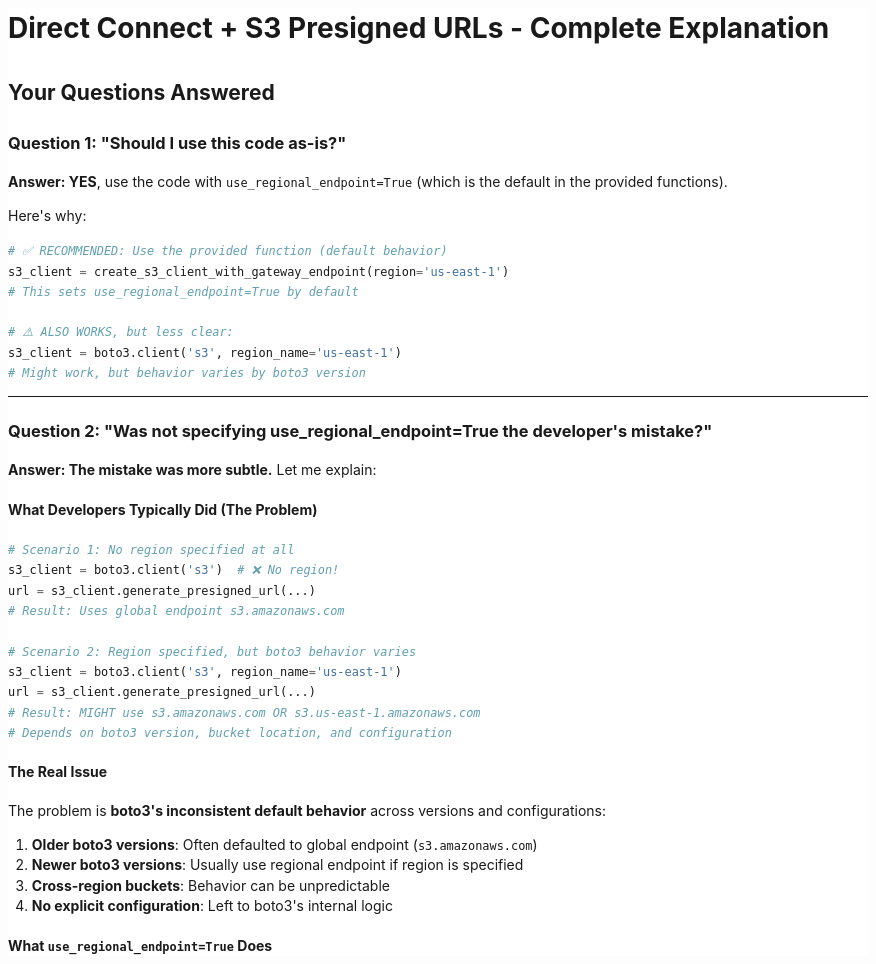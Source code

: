 # Direct Connect + S3 Presigned URLs - Complete Explanation

## Your Questions Answered

### Question 1: "Should I use this code as-is?"

**Answer: YES**, use the code with `use_regional_endpoint=True` (which is the default in the provided functions).

Here's why:

```python
# ✅ RECOMMENDED: Use the provided function (default behavior)
s3_client = create_s3_client_with_gateway_endpoint(region='us-east-1')
# This sets use_regional_endpoint=True by default

# ⚠️ ALSO WORKS, but less clear:
s3_client = boto3.client('s3', region_name='us-east-1')
# Might work, but behavior varies by boto3 version
```

---

### Question 2: "Was not specifying use_regional_endpoint=True the developer's mistake?"

**Answer: The mistake was more subtle.** Let me explain:

#### What Developers Typically Did (The Problem)

```python
# Scenario 1: No region specified at all
s3_client = boto3.client('s3')  # ❌ No region!
url = s3_client.generate_presigned_url(...)
# Result: Uses global endpoint s3.amazonaws.com

# Scenario 2: Region specified, but boto3 behavior varies
s3_client = boto3.client('s3', region_name='us-east-1')
url = s3_client.generate_presigned_url(...)
# Result: MIGHT use s3.amazonaws.com OR s3.us-east-1.amazonaws.com
# Depends on boto3 version, bucket location, and configuration
```

#### The Real Issue

The problem is **boto3's inconsistent default behavior** across versions and configurations:

1. **Older boto3 versions**: Often defaulted to global endpoint (`s3.amazonaws.com`)
2. **Newer boto3 versions**: Usually use regional endpoint if region is specified
3. **Cross-region buckets**: Behavior can be unpredictable
4. **No explicit configuration**: Left to boto3's internal logic

#### What `use_regional_endpoint=True` Does
